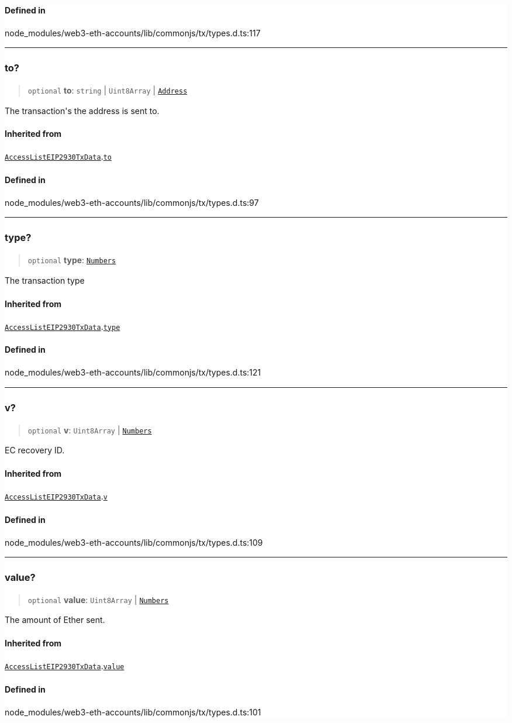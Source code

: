 #### Defined in

node\_modules/web3-eth-accounts/lib/commonjs/tx/types.d.ts:117

***

### to?

> `optional` **to**: `string` \| `Uint8Array` \| [`Address`](../classes/Address.md)

The transaction's the address is sent to.

#### Inherited from

[`AccessListEIP2930TxData`](AccessListEIP2930TxData.md).[`to`](AccessListEIP2930TxData.md#to)

#### Defined in

node\_modules/web3-eth-accounts/lib/commonjs/tx/types.d.ts:97

***

### type?

> `optional` **type**: [`Numbers`](../type-aliases/Numbers.md)

The transaction type

#### Inherited from

[`AccessListEIP2930TxData`](AccessListEIP2930TxData.md).[`type`](AccessListEIP2930TxData.md#type)

#### Defined in

node\_modules/web3-eth-accounts/lib/commonjs/tx/types.d.ts:121

***

### v?

> `optional` **v**: `Uint8Array` \| [`Numbers`](../type-aliases/Numbers.md)

EC recovery ID.

#### Inherited from

[`AccessListEIP2930TxData`](AccessListEIP2930TxData.md).[`v`](AccessListEIP2930TxData.md#v)

#### Defined in

node\_modules/web3-eth-accounts/lib/commonjs/tx/types.d.ts:109

***

### value?

> `optional` **value**: `Uint8Array` \| [`Numbers`](../type-aliases/Numbers.md)

The amount of Ether sent.

#### Inherited from

[`AccessListEIP2930TxData`](AccessListEIP2930TxData.md).[`value`](AccessListEIP2930TxData.md#value)

#### Defined in

node\_modules/web3-eth-accounts/lib/commonjs/tx/types.d.ts:101
